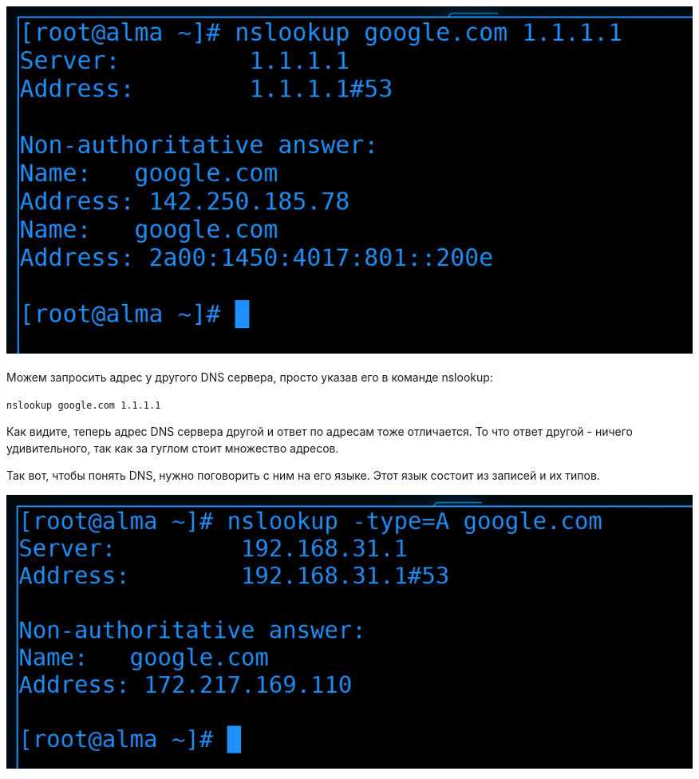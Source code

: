 ![](images/12/nslookup2.png)

Можем запросить адрес у другого DNS сервера, просто указав его в команде nslookup:

```
nslookup google.com 1.1.1.1
```

Как видите, теперь адрес DNS сервера другой и ответ по адресам тоже отличается. То что ответ другой - ничего удивительного, так как за гуглом стоит множество адресов.

Так вот, чтобы понять DNS, нужно поговорить с ним на его языке. Этот язык состоит из записей и их типов. 

![](images/12/type1.png)
